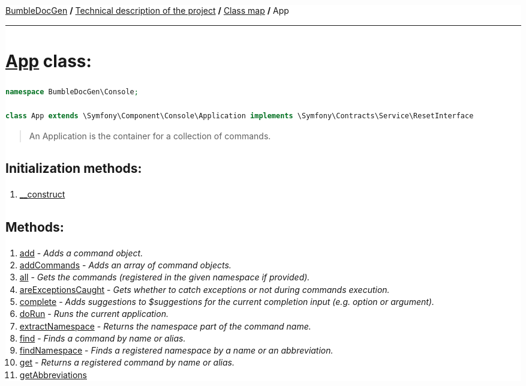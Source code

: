 
<embed> <a href="/docs/README.md">BumbleDocGen</a> <b>/</b> <a href="/docs/tech/readme.md">Technical description of the project</a> <b>/</b> <a href="/docs/tech/map.md">Class map</a> <b>/</b> App<hr> </embed>

<h1>
    <a href="https://github.com/bumble-tech/bumble-doc-gen/blob/master/src/Console/App.php#L19">App</a> class:
</h1>





```php
namespace BumbleDocGen\Console;

class App extends \Symfony\Component\Console\Application implements \Symfony\Contracts\Service\ResetInterface
```

<blockquote>An Application is the container for a collection of commands.</blockquote>






<h2>Initialization methods:</h2>

<ol>
<li>
    <a href="#m-construct">__construct</a>
    </li>
</ol>

<h2>Methods:</h2>

<ol>
<li>
    <a href="#madd">add</a>
    - <i>Adds a command object.</i></li>
<li>
    <a href="#maddcommands">addCommands</a>
    - <i>Adds an array of command objects.</i></li>
<li>
    <a href="#mall">all</a>
    - <i>Gets the commands (registered in the given namespace if provided).</i></li>
<li>
    <a href="#mareexceptionscaught">areExceptionsCaught</a>
    - <i>Gets whether to catch exceptions or not during commands execution.</i></li>
<li>
    <a href="#mcomplete">complete</a>
    - <i>Adds suggestions to $suggestions for the current completion input (e.g. option or argument).</i></li>
<li>
    <a href="#mdorun">doRun</a>
    - <i>Runs the current application.</i></li>
<li>
    <a href="#mextractnamespace">extractNamespace</a>
    - <i>Returns the namespace part of the command name.</i></li>
<li>
    <a href="#mfind">find</a>
    - <i>Finds a command by name or alias.</i></li>
<li>
    <a href="#mfindnamespace">findNamespace</a>
    - <i>Finds a registered namespace by a name or an abbreviation.</i></li>
<li>
    <a href="#mget">get</a>
    - <i>Returns a registered command by name or alias.</i></li>
<li>
    <a href="#mgetabbreviations">getAbbreviations</a>